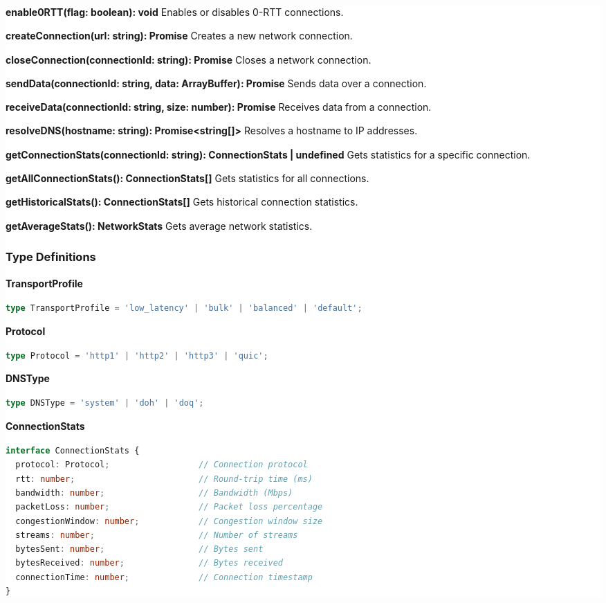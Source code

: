 **enable0RTT(flag: boolean): void**
Enables or disables 0-RTT connections.

**createConnection(url: string): Promise<string>**
Creates a new network connection.

**closeConnection(connectionId: string): Promise<void>**
Closes a network connection.

**sendData(connectionId: string, data: ArrayBuffer): Promise<number>**
Sends data over a connection.

**receiveData(connectionId: string, size: number): Promise<ArrayBuffer>**
Receives data from a connection.

**resolveDNS(hostname: string): Promise<string[]>**
Resolves a hostname to IP addresses.

**getConnectionStats(connectionId: string): ConnectionStats | undefined**
Gets statistics for a specific connection.

**getAllConnectionStats(): ConnectionStats[]**
Gets statistics for all connections.

**getHistoricalStats(): ConnectionStats[]**
Gets historical connection statistics.

**getAverageStats(): NetworkStats**
Gets average network statistics.

### Type Definitions

**TransportProfile**
```typescript
type TransportProfile = 'low_latency' | 'bulk' | 'balanced' | 'default';
```

**Protocol**
```typescript
type Protocol = 'http1' | 'http2' | 'http3' | 'quic';
```

**DNSType**
```typescript
type DNSType = 'system' | 'doh' | 'doq';
```

**ConnectionStats**
```typescript
interface ConnectionStats {
  protocol: Protocol;                  // Connection protocol
  rtt: number;                         // Round-trip time (ms)
  bandwidth: number;                   // Bandwidth (Mbps)
  packetLoss: number;                  // Packet loss percentage
  congestionWindow: number;            // Congestion window size
  streams: number;                     // Number of streams
  bytesSent: number;                   // Bytes sent
  bytesReceived: number;               // Bytes received
  connectionTime: number;              // Connection timestamp
}
```
